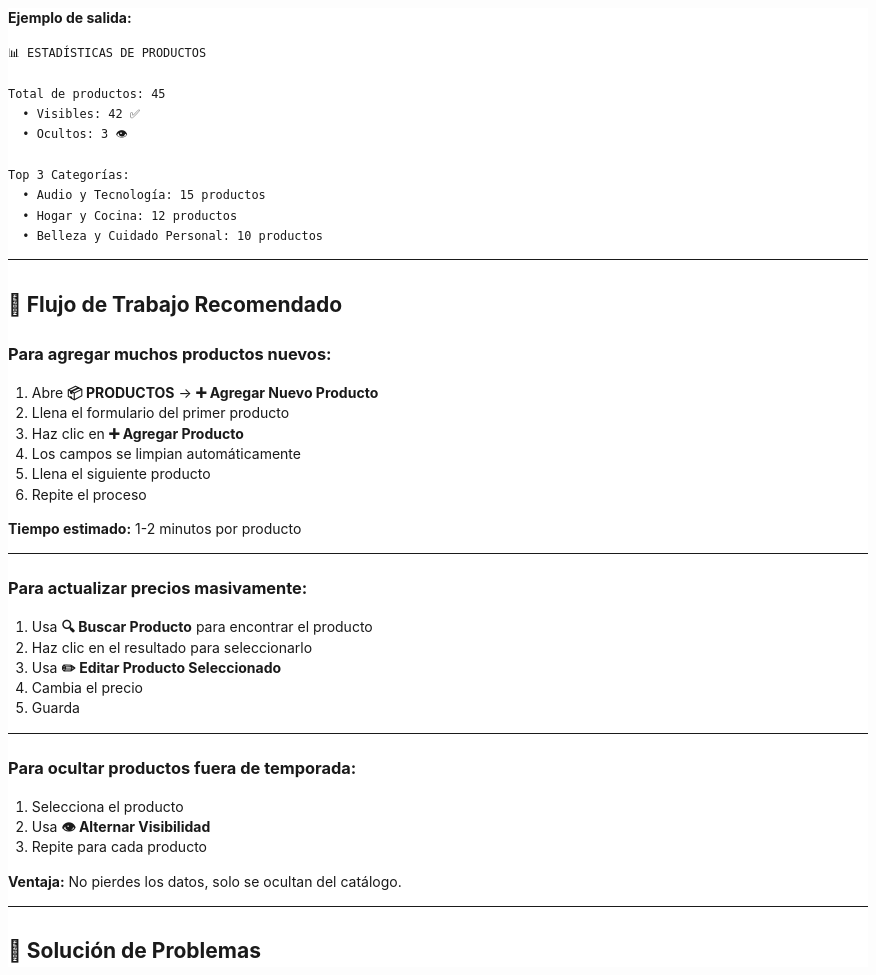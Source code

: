 **Ejemplo de salida:**

```
📊 ESTADÍSTICAS DE PRODUCTOS

Total de productos: 45
  • Visibles: 42 ✅
  • Ocultos: 3 👁️

Top 3 Categorías:
  • Audio y Tecnología: 15 productos
  • Hogar y Cocina: 12 productos
  • Belleza y Cuidado Personal: 10 productos
```

---

## 🎯 Flujo de Trabajo Recomendado

### **Para agregar muchos productos nuevos:**

1. Abre **📦 PRODUCTOS** → **➕ Agregar Nuevo Producto**
2. Llena el formulario del primer producto
3. Haz clic en **➕ Agregar Producto**
4. Los campos se limpian automáticamente
5. Llena el siguiente producto
6. Repite el proceso

**Tiempo estimado:** 1-2 minutos por producto

---

### **Para actualizar precios masivamente:**

1. Usa **🔍 Buscar Producto** para encontrar el producto
2. Haz clic en el resultado para seleccionarlo
3. Usa **✏️ Editar Producto Seleccionado**
4. Cambia el precio
5. Guarda

---

### **Para ocultar productos fuera de temporada:**

1. Selecciona el producto
2. Usa **👁️ Alternar Visibilidad**
3. Repite para cada producto

**Ventaja:** No pierdes los datos, solo se ocultan del catálogo.

---

## 🔧 Solución de Problemas
